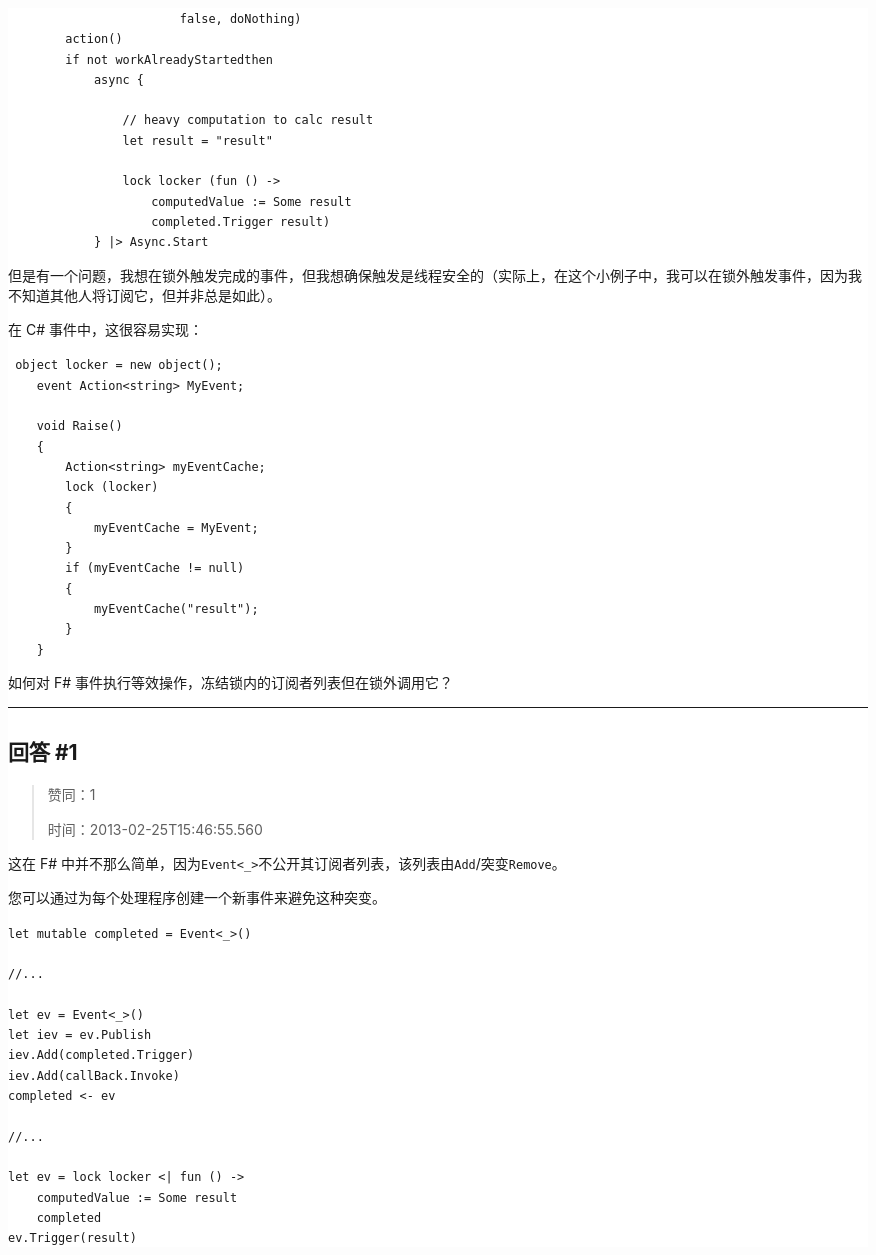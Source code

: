 ```
                        false, doNothing)
        action()
        if not workAlreadyStartedthen
            async {                

                // heavy computation to calc result
                let result = "result"

                lock locker (fun () -> 
                    computedValue := Some result
                    completed.Trigger result)
            } |> Async.Start 
```

但是有一个问题，我想在锁外触发完成的事件，但我想确保触发是线程安全的（实际上，在这个小例子中，我可以在锁外触发事件，因为我不知道其他人将订阅它，但并非总是如此）。

在 C# 事件中，这很容易实现：

```
 object locker = new object();
    event Action<string> MyEvent;

    void Raise()
    {
        Action<string> myEventCache;
        lock (locker)
        {
            myEventCache = MyEvent;
        }
        if (myEventCache != null)
        {
            myEventCache("result");
        }
    } 
```

如何对 F# 事件执行等效操作，冻结锁内的订阅者列表但在锁外调用它？

* * *

## 回答 #1

> 赞同：1
> 
> 时间：2013-02-25T15:46:55.560

这在 F# 中并不那么简单，因为`Event<_>`不公开其订阅者列表，该列表由`Add`/突变`Remove`。

您可以通过为每个处理程序创建一个新事件来避免这种突变。

```
let mutable completed = Event<_>()

//...

let ev = Event<_>()
let iev = ev.Publish
iev.Add(completed.Trigger)
iev.Add(callBack.Invoke)
completed <- ev

//...

let ev = lock locker <| fun () -> 
    computedValue := Some result
    completed
ev.Trigger(result) 
```